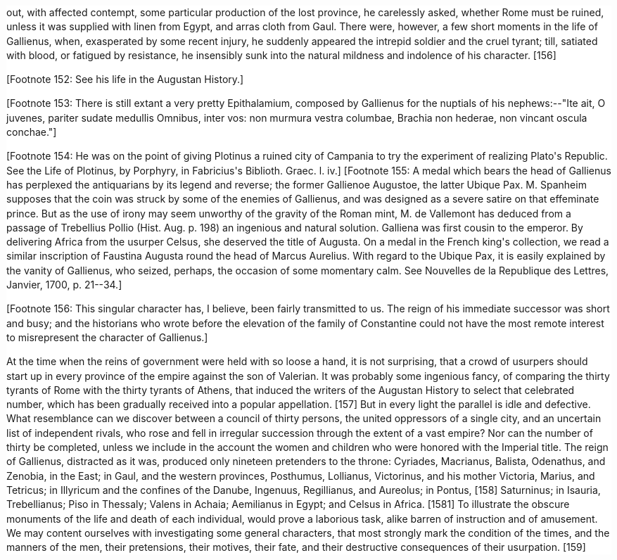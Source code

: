 out, with affected contempt, some particular production of the lost
province, he carelessly asked, whether Rome must be ruined, unless it
was supplied with linen from Egypt, and arras cloth from Gaul. There
were, however, a few short moments in the life of Gallienus, when,
exasperated by some recent injury, he suddenly appeared the intrepid
soldier and the cruel tyrant; till, satiated with blood, or fatigued by
resistance, he insensibly sunk into the natural mildness and indolence
of his character. [156]

[Footnote 152: See his life in the Augustan History.]

[Footnote 153: There is still extant a very pretty Epithalamium,
composed by Gallienus for the nuptials of his nephews:--"Ite ait, O
juvenes, pariter sudate medullis Omnibus, inter vos: non murmura vestra
columbae, Brachia non hederae, non vincant oscula conchae."]

[Footnote 154: He was on the point of giving Plotinus a ruined city of
Campania to try the experiment of realizing Plato's Republic. See the
Life of Plotinus, by Porphyry, in Fabricius's Biblioth. Graec. l. iv.]
[Footnote 155: A medal which bears the head of Gallienus has perplexed
the antiquarians by its legend and reverse; the former Gallienoe
Augustoe, the latter Ubique Pax. M. Spanheim supposes that the coin was
struck by some of the enemies of Gallienus, and was designed as a severe
satire on that effeminate prince. But as the use of irony may seem
unworthy of the gravity of the Roman mint, M. de Vallemont has deduced
from a passage of Trebellius Pollio (Hist. Aug. p. 198) an ingenious
and natural solution. Galliena was first cousin to the emperor. By
delivering Africa from the usurper Celsus, she deserved the title of
Augusta. On a medal in the French king's collection, we read a similar
inscription of Faustina Augusta round the head of Marcus Aurelius.
With regard to the Ubique Pax, it is easily explained by the vanity of
Gallienus, who seized, perhaps, the occasion of some momentary calm. See
Nouvelles de la Republique des Lettres, Janvier, 1700, p. 21--34.]

[Footnote 156: This singular character has, I believe, been fairly
transmitted to us. The reign of his immediate successor was short and
busy; and the historians who wrote before the elevation of the family of
Constantine could not have the most remote interest to misrepresent the
character of Gallienus.]

At the time when the reins of government were held with so loose a hand,
it is not surprising, that a crowd of usurpers should start up in every
province of the empire against the son of Valerian. It was probably some
ingenious fancy, of comparing the thirty tyrants of Rome with the thirty
tyrants of Athens, that induced the writers of the Augustan History to
select that celebrated number, which has been gradually received into
a popular appellation. [157] But in every light the parallel is idle and
defective. What resemblance can we discover between a council of thirty
persons, the united oppressors of a single city, and an uncertain list
of independent rivals, who rose and fell in irregular succession through
the extent of a vast empire? Nor can the number of thirty be completed,
unless we include in the account the women and children who were honored
with the Imperial title. The reign of Gallienus, distracted as it was,
produced only nineteen pretenders to the throne: Cyriades, Macrianus,
Balista, Odenathus, and Zenobia, in the East; in Gaul, and the western
provinces, Posthumus, Lollianus, Victorinus, and his mother Victoria,
Marius, and Tetricus; in Illyricum and the confines of the Danube,
Ingenuus, Regillianus, and Aureolus; in Pontus, [158] Saturninus; in
Isauria, Trebellianus; Piso in Thessaly; Valens in Achaia; Aemilianus in
Egypt; and Celsus in Africa. [1581] To illustrate the obscure monuments of
the life and death of each individual, would prove a laborious task,
alike barren of instruction and of amusement. We may content ourselves
with investigating some general characters, that most strongly mark the
condition of the times, and the manners of the men, their pretensions,
their motives, their fate, and their destructive consequences of their
usurpation. [159]